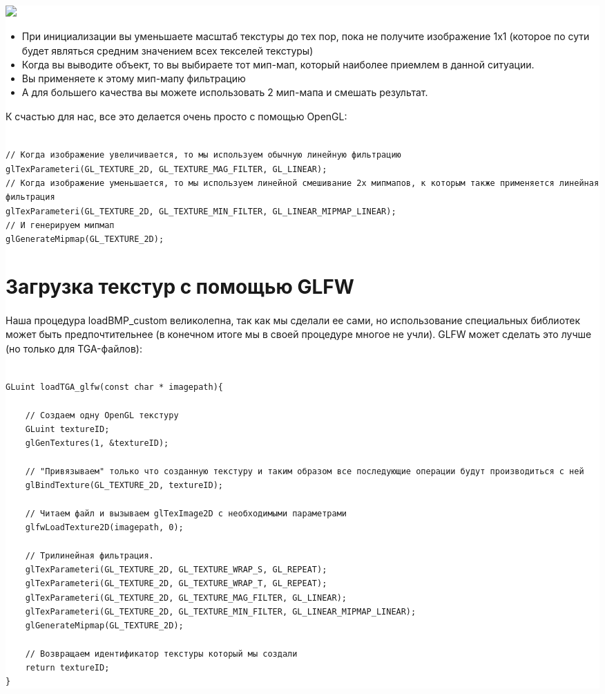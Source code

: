![](http://upload.wikimedia.org/wikipedia/commons/5/5c/MipMap_Example_STS101.jpg)

* При инициализации вы уменьшаете масштаб текстуры до тех пор, пока не получите изображение 1х1 (которое по сути будет являться средним значением всех текселей текстуры)
* Когда вы выводите объект, то вы выбираете тот мип-мап, который наиболее приемлем в данной ситуации.
* Вы применяете к этому мип-мапу фильтрацию
* А для большего качества вы можете использовать 2 мип-мапа и смешать результат.

К счастью для нас, все это делается очень просто с помощью OpenGL:
```

// Когда изображение увеличивается, то мы используем обычную линейную фильтрацию
glTexParameteri(GL_TEXTURE_2D, GL_TEXTURE_MAG_FILTER, GL_LINEAR);
// Когда изображение уменьшается, то мы используем линейной смешивание 2х мипмапов, к которым также применяется линейная фильтрация
glTexParameteri(GL_TEXTURE_2D, GL_TEXTURE_MIN_FILTER, GL_LINEAR_MIPMAP_LINEAR);
// И генерируем мипмап
glGenerateMipmap(GL_TEXTURE_2D);
```

# Загрузка текстур с помощью GLFW

Наша процедура loadBMP_custom великолепна, так как мы сделали ее сами, но использование специальных библиотек может быть предпочтительнее (в конечном итоге мы в своей процедуре многое не учли). GLFW может сделать это лучше (но только для TGA-файлов):
```

GLuint loadTGA_glfw(const char * imagepath){

    // Создаем одну OpenGL текстуру
    GLuint textureID;
    glGenTextures(1, &textureID);

    // "Привязываем" только что созданную текстуру и таким образом все последующие операции будут производиться с ней
    glBindTexture(GL_TEXTURE_2D, textureID);

    // Читаем файл и вызываем glTexImage2D с необходимыми параметрами
    glfwLoadTexture2D(imagepath, 0);

    // Трилинейная фильтрация.
    glTexParameteri(GL_TEXTURE_2D, GL_TEXTURE_WRAP_S, GL_REPEAT);
    glTexParameteri(GL_TEXTURE_2D, GL_TEXTURE_WRAP_T, GL_REPEAT);
    glTexParameteri(GL_TEXTURE_2D, GL_TEXTURE_MAG_FILTER, GL_LINEAR);
    glTexParameteri(GL_TEXTURE_2D, GL_TEXTURE_MIN_FILTER, GL_LINEAR_MIPMAP_LINEAR);
    glGenerateMipmap(GL_TEXTURE_2D);

    // Возвращаем идентификатор текстуры который мы создали
    return textureID;
}
```
